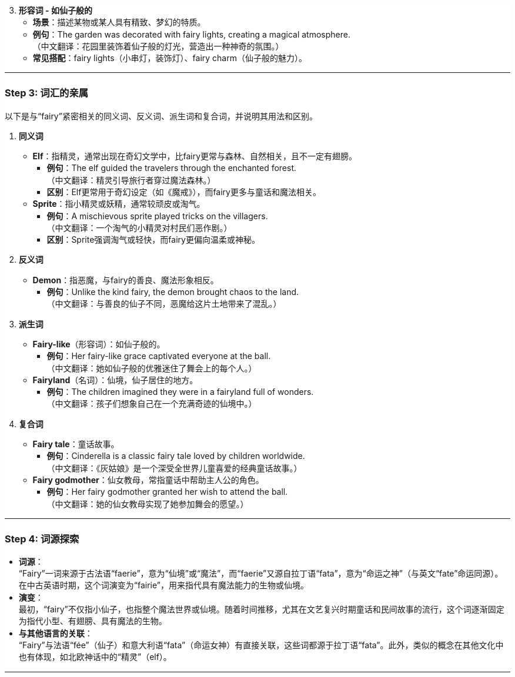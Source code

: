 3. **形容词 - 如仙子般的**
   - **场景**：描述某物或某人具有精致、梦幻的特质。
   - **例句**：The garden was decorated with fairy lights, creating a magical atmosphere.  
     （中文翻译：花园里装饰着仙子般的灯光，营造出一种神奇的氛围。）
   - **常见搭配**：fairy lights（小串灯，装饰灯）、fairy charm（仙子般的魅力）。

---

### Step 3: 词汇的亲属

以下是与“fairy”紧密相关的同义词、反义词、派生词和复合词，并说明其用法和区别。

1. **同义词**
   - **Elf**：指精灵，通常出现在奇幻文学中，比fairy更常与森林、自然相关，且不一定有翅膀。  
     - **例句**：The elf guided the travelers through the enchanted forest.  
       （中文翻译：精灵引导旅行者穿过魔法森林。）
     - **区别**：Elf更常用于奇幻设定（如《魔戒》），而fairy更多与童话和魔法相关。
   - **Sprite**：指小精灵或妖精，通常较顽皮或淘气。  
     - **例句**：A mischievous sprite played tricks on the villagers.  
       （中文翻译：一个淘气的小精灵对村民们恶作剧。）
     - **区别**：Sprite强调淘气或轻快，而fairy更偏向温柔或神秘。

2. **反义词**
   - **Demon**：指恶魔，与fairy的善良、魔法形象相反。  
     - **例句**：Unlike the kind fairy, the demon brought chaos to the land.  
       （中文翻译：与善良的仙子不同，恶魔给这片土地带来了混乱。）

3. **派生词**
   - **Fairy-like**（形容词）：如仙子般的。  
     - **例句**：Her fairy-like grace captivated everyone at the ball.  
       （中文翻译：她如仙子般的优雅迷住了舞会上的每个人。）
   - **Fairyland**（名词）：仙境，仙子居住的地方。  
     - **例句**：The children imagined they were in a fairyland full of wonders.  
       （中文翻译：孩子们想象自己在一个充满奇迹的仙境中。）

4. **复合词**
   - **Fairy tale**：童话故事。  
     - **例句**：Cinderella is a classic fairy tale loved by children worldwide.  
       （中文翻译：《灰姑娘》是一个深受全世界儿童喜爱的经典童话故事。）
   - **Fairy godmother**：仙女教母，常指童话中帮助主人公的角色。  
     - **例句**：Her fairy godmother granted her wish to attend the ball.  
       （中文翻译：她的仙女教母实现了她参加舞会的愿望。）

---

### Step 4: 词源探索

- **词源**：  
  “Fairy”一词来源于古法语“faerie”，意为“仙境”或“魔法”，而“faerie”又源自拉丁语“fata”，意为“命运之神”（与英文“fate”命运同源）。在中古英语时期，这个词演变为“fairie”，用来指代具有魔法能力的生物或仙境。
- **演变**：  
  最初，“fairy”不仅指小仙子，也指整个魔法世界或仙境。随着时间推移，尤其在文艺复兴时期童话和民间故事的流行，这个词逐渐固定为指代小型、有翅膀、具有魔法的生物。
- **与其他语言的关联**：  
  “Fairy”与法语“fée”（仙子）和意大利语“fata”（命运女神）有直接关联，这些词都源于拉丁语“fata”。此外，类似的概念在其他文化中也有体现，如北欧神话中的“精灵”（elf）。

---